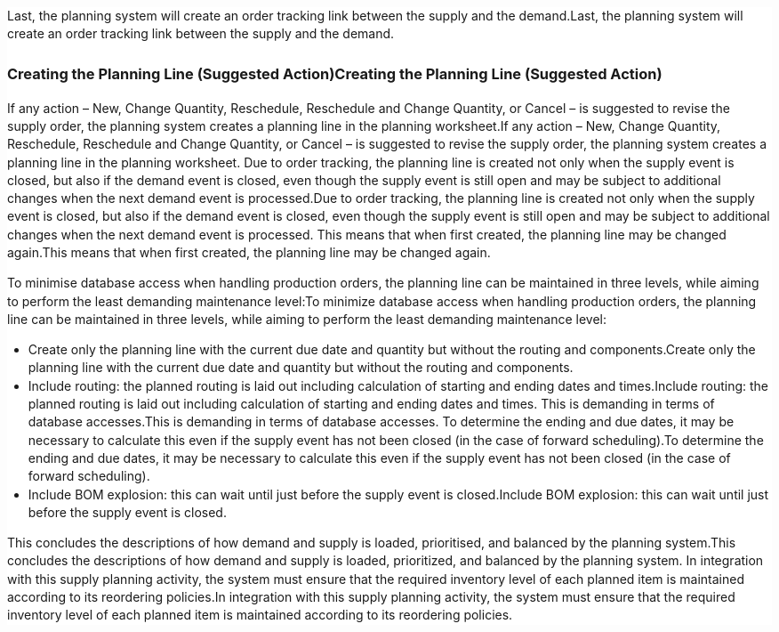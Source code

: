 <span data-ttu-id="538f3-341">Last, the planning system will create an order tracking link between the supply and the demand.</span><span class="sxs-lookup"><span data-stu-id="538f3-341">Last, the planning system will create an order tracking link between the supply and the demand.</span></span>  

### <a name="creating-the-planning-line-suggested-action"></a><span data-ttu-id="538f3-342">Creating the Planning Line (Suggested Action)</span><span class="sxs-lookup"><span data-stu-id="538f3-342">Creating the Planning Line (Suggested Action)</span></span>  
<span data-ttu-id="538f3-343">If any action – New, Change Quantity, Reschedule, Reschedule and Change Quantity, or Cancel – is suggested to revise the supply order, the planning system creates a planning line in the planning worksheet.</span><span class="sxs-lookup"><span data-stu-id="538f3-343">If any action – New, Change Quantity, Reschedule, Reschedule and Change Quantity, or Cancel – is suggested to revise the supply order, the planning system creates a planning line in the planning worksheet.</span></span> <span data-ttu-id="538f3-344">Due to order tracking, the planning line is created not only when the supply event is closed, but also if the demand event is closed, even though the supply event is still open and may be subject to additional changes when the next demand event is processed.</span><span class="sxs-lookup"><span data-stu-id="538f3-344">Due to order tracking, the planning line is created not only when the supply event is closed, but also if the demand event is closed, even though the supply event is still open and may be subject to additional changes when the next demand event is processed.</span></span> <span data-ttu-id="538f3-345">This means that when first created, the planning line may be changed again.</span><span class="sxs-lookup"><span data-stu-id="538f3-345">This means that when first created, the planning line may be changed again.</span></span>  

<span data-ttu-id="538f3-346">To minimise database access when handling production orders, the planning line can be maintained in three levels, while aiming to perform the least demanding maintenance level:</span><span class="sxs-lookup"><span data-stu-id="538f3-346">To minimize database access when handling production orders, the planning line can be maintained in three levels, while aiming to perform the least demanding maintenance level:</span></span>  

* <span data-ttu-id="538f3-347">Create only the planning line with the current due date and quantity but without the routing and components.</span><span class="sxs-lookup"><span data-stu-id="538f3-347">Create only the planning line with the current due date and quantity but without the routing and components.</span></span>  
* <span data-ttu-id="538f3-348">Include routing: the planned routing is laid out including calculation of starting and ending dates and times.</span><span class="sxs-lookup"><span data-stu-id="538f3-348">Include routing: the planned routing is laid out including calculation of starting and ending dates and times.</span></span> <span data-ttu-id="538f3-349">This is demanding in terms of database accesses.</span><span class="sxs-lookup"><span data-stu-id="538f3-349">This is demanding in terms of database accesses.</span></span> <span data-ttu-id="538f3-350">To determine the ending and due dates, it may be necessary to calculate this even if the supply event has not been closed (in the case of forward scheduling).</span><span class="sxs-lookup"><span data-stu-id="538f3-350">To determine the ending and due dates, it may be necessary to calculate this even if the supply event has not been closed (in the case of forward scheduling).</span></span>  
* <span data-ttu-id="538f3-351">Include BOM explosion: this can wait until just before the supply event is closed.</span><span class="sxs-lookup"><span data-stu-id="538f3-351">Include BOM explosion: this can wait until just before the supply event is closed.</span></span>  

<span data-ttu-id="538f3-352">This concludes the descriptions of how demand and supply is loaded, prioritised, and balanced by the planning system.</span><span class="sxs-lookup"><span data-stu-id="538f3-352">This concludes the descriptions of how demand and supply is loaded, prioritized, and balanced by the planning system.</span></span> <span data-ttu-id="538f3-353">In integration with this supply planning activity, the system must ensure that the required inventory level of each planned item is maintained according to its reordering policies.</span><span class="sxs-lookup"><span data-stu-id="538f3-353">In integration with this supply planning activity, the system must ensure that the required inventory level of each planned item is maintained according to its reordering policies.</span></span>
